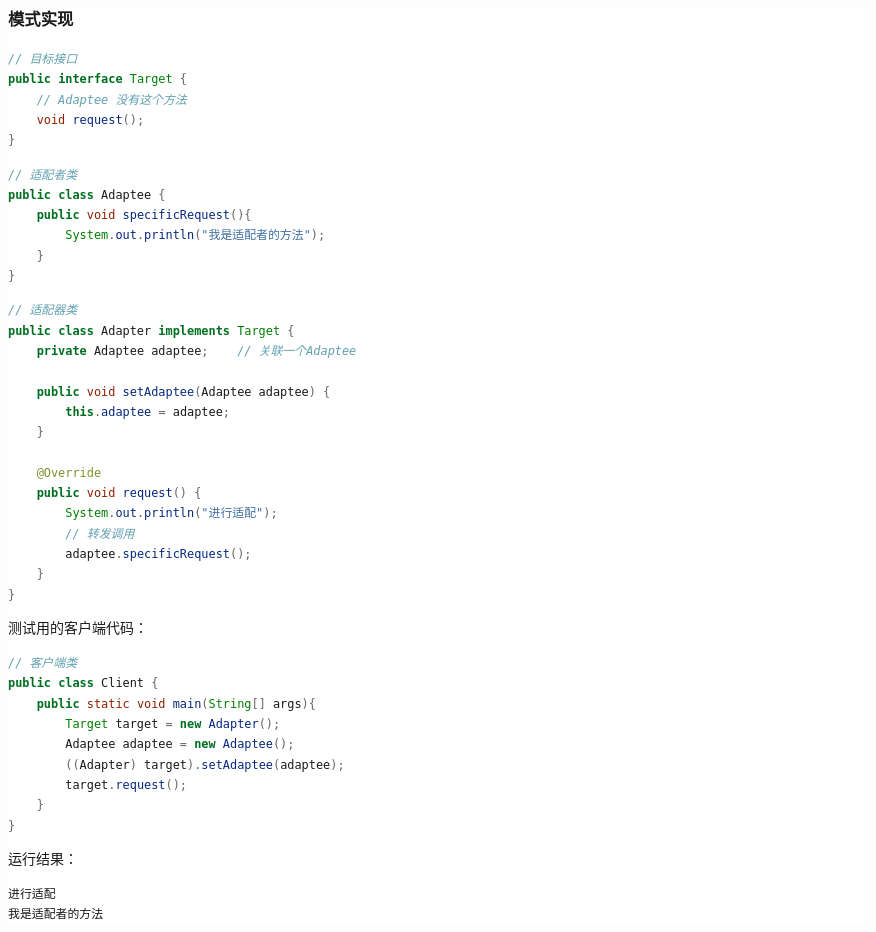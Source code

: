 ### 模式实现

```Java
// 目标接口
public interface Target {
    // Adaptee 没有这个方法
    void request();
}
```

```Java
// 适配者类
public class Adaptee {
    public void specificRequest(){
        System.out.println("我是适配者的方法");
    }
}
```

```Java
// 适配器类
public class Adapter implements Target {
    private Adaptee adaptee;    // 关联一个Adaptee

    public void setAdaptee(Adaptee adaptee) {
        this.adaptee = adaptee;
    }

    @Override
    public void request() {
        System.out.println("进行适配");
        // 转发调用
        adaptee.specificRequest();
    }
}
```

测试用的客户端代码：

```Java
// 客户端类
public class Client {
    public static void main(String[] args){
        Target target = new Adapter();
        Adaptee adaptee = new Adaptee();
        ((Adapter) target).setAdaptee(adaptee);
        target.request();
    }
}
```

运行结果：

```txt
进行适配
我是适配者的方法
```
